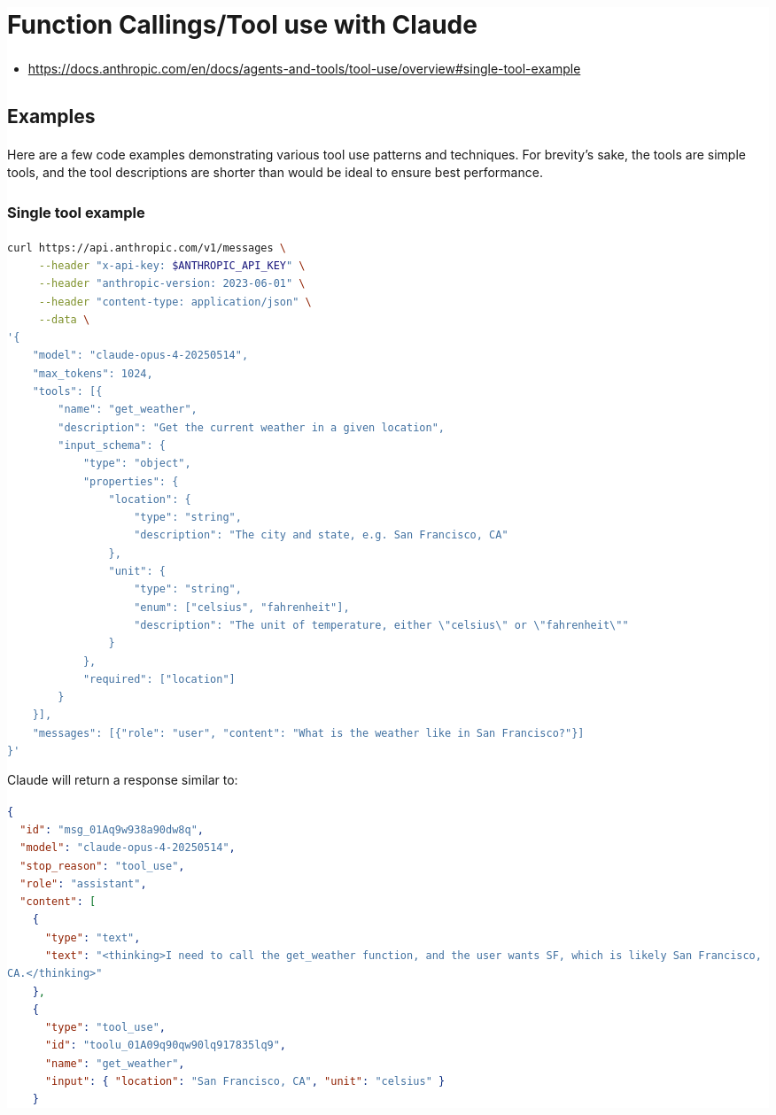 # Function Callings/Tool use with Claude

- https://docs.anthropic.com/en/docs/agents-and-tools/tool-use/overview#single-tool-example

## Examples

Here are a few code examples demonstrating various tool use patterns and techniques. For brevity’s sake, the tools are simple tools, and the tool descriptions are shorter than would be ideal to ensure best performance.

### Single tool example

```sh
curl https://api.anthropic.com/v1/messages \
     --header "x-api-key: $ANTHROPIC_API_KEY" \
     --header "anthropic-version: 2023-06-01" \
     --header "content-type: application/json" \
     --data \
'{
    "model": "claude-opus-4-20250514",
    "max_tokens": 1024,
    "tools": [{
        "name": "get_weather",
        "description": "Get the current weather in a given location",
        "input_schema": {
            "type": "object",
            "properties": {
                "location": {
                    "type": "string",
                    "description": "The city and state, e.g. San Francisco, CA"
                },
                "unit": {
                    "type": "string",
                    "enum": ["celsius", "fahrenheit"],
                    "description": "The unit of temperature, either \"celsius\" or \"fahrenheit\""
                }
            },
            "required": ["location"]
        }
    }],
    "messages": [{"role": "user", "content": "What is the weather like in San Francisco?"}]
}'
```

Claude will return a response similar to:

```json
{
  "id": "msg_01Aq9w938a90dw8q",
  "model": "claude-opus-4-20250514",
  "stop_reason": "tool_use",
  "role": "assistant",
  "content": [
    {
      "type": "text",
      "text": "<thinking>I need to call the get_weather function, and the user wants SF, which is likely San Francisco, CA.</thinking>"
    },
    {
      "type": "tool_use",
      "id": "toolu_01A09q90qw90lq917835lq9",
      "name": "get_weather",
      "input": { "location": "San Francisco, CA", "unit": "celsius" }
    }
```